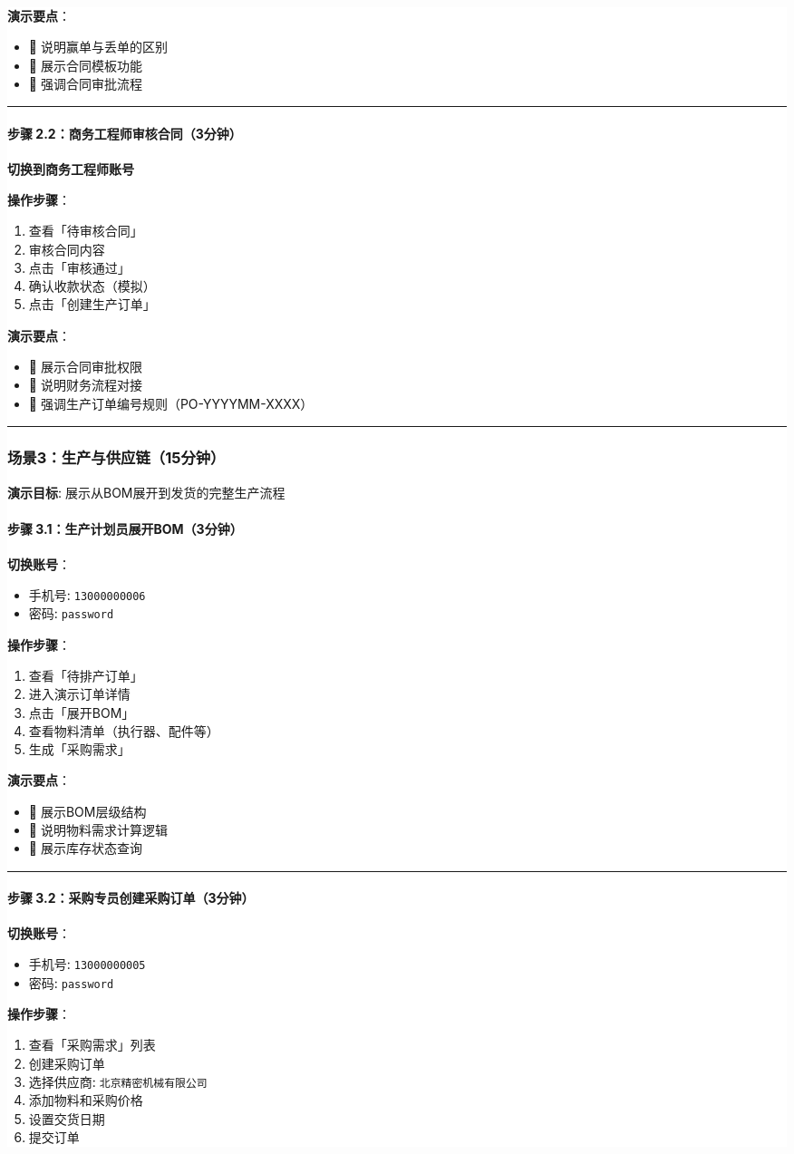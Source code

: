 **演示要点**：
- 🎯 说明赢单与丢单的区别
- 🎯 展示合同模板功能
- 🎯 强调合同审批流程

---

#### 步骤 2.2：商务工程师审核合同（3分钟）

**切换到商务工程师账号**

**操作步骤**：
1. 查看「待审核合同」
2. 审核合同内容
3. 点击「审核通过」
4. 确认收款状态（模拟）
5. 点击「创建生产订单」

**演示要点**：
- 🎯 展示合同审批权限
- 🎯 说明财务流程对接
- 🎯 强调生产订单编号规则（PO-YYYYMM-XXXX）

---

### 场景3：生产与供应链（15分钟）

**演示目标**: 展示从BOM展开到发货的完整生产流程

#### 步骤 3.1：生产计划员展开BOM（3分钟）

**切换账号**：
- 手机号: `13000000006`
- 密码: `password`

**操作步骤**：
1. 查看「待排产订单」
2. 进入演示订单详情
3. 点击「展开BOM」
4. 查看物料清单（执行器、配件等）
5. 生成「采购需求」

**演示要点**：
- 🎯 展示BOM层级结构
- 🎯 说明物料需求计算逻辑
- 🎯 展示库存状态查询

---

#### 步骤 3.2：采购专员创建采购订单（3分钟）

**切换账号**：
- 手机号: `13000000005`
- 密码: `password`

**操作步骤**：
1. 查看「采购需求」列表
2. 创建采购订单
3. 选择供应商: `北京精密机械有限公司`
4. 添加物料和采购价格
5. 设置交货日期
6. 提交订单
